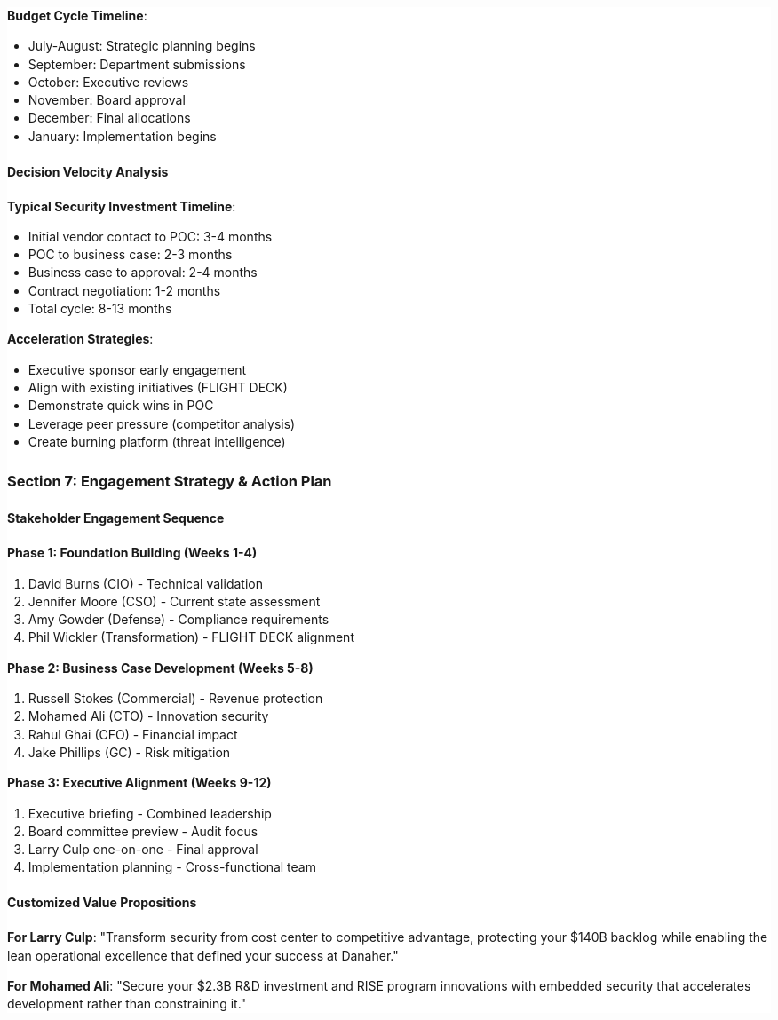 **Budget Cycle Timeline**:
- July-August: Strategic planning begins
- September: Department submissions
- October: Executive reviews
- November: Board approval
- December: Final allocations
- January: Implementation begins

#### Decision Velocity Analysis

**Typical Security Investment Timeline**:
- Initial vendor contact to POC: 3-4 months
- POC to business case: 2-3 months
- Business case to approval: 2-4 months
- Contract negotiation: 1-2 months
- Total cycle: 8-13 months

**Acceleration Strategies**:
- Executive sponsor early engagement
- Align with existing initiatives (FLIGHT DECK)
- Demonstrate quick wins in POC
- Leverage peer pressure (competitor analysis)
- Create burning platform (threat intelligence)

### Section 7: Engagement Strategy & Action Plan

#### Stakeholder Engagement Sequence

**Phase 1: Foundation Building (Weeks 1-4)**
1. David Burns (CIO) - Technical validation
2. Jennifer Moore (CSO) - Current state assessment
3. Amy Gowder (Defense) - Compliance requirements
4. Phil Wickler (Transformation) - FLIGHT DECK alignment

**Phase 2: Business Case Development (Weeks 5-8)**
1. Russell Stokes (Commercial) - Revenue protection
2. Mohamed Ali (CTO) - Innovation security
3. Rahul Ghai (CFO) - Financial impact
4. Jake Phillips (GC) - Risk mitigation

**Phase 3: Executive Alignment (Weeks 9-12)**
1. Executive briefing - Combined leadership
2. Board committee preview - Audit focus
3. Larry Culp one-on-one - Final approval
4. Implementation planning - Cross-functional team

#### Customized Value Propositions

**For Larry Culp**:
"Transform security from cost center to competitive advantage, protecting your $140B backlog while enabling the lean operational excellence that defined your success at Danaher."

**For Mohamed Ali**:
"Secure your $2.3B R&D investment and RISE program innovations with embedded security that accelerates development rather than constraining it."
